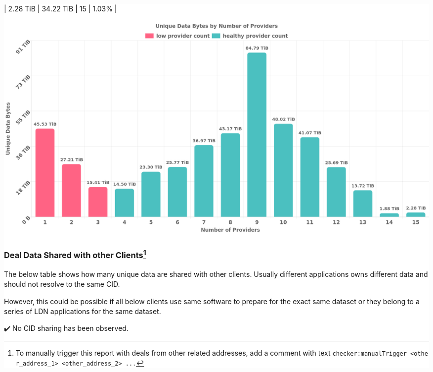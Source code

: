 |         2.28 TiB |        34.22 TiB |                  15 |           1.03% |

<img src="https://raw.githubusercontent.com/data-preservation-programs/filplus-checker-assets/main/filecoin-project/filecoin-plus-large-datasets/issues/1171/1689520525873.png"/>

### Deal Data Shared with other Clients[^3]
The below table shows how many unique data are shared with other clients.
Usually different applications owns different data and should not resolve to the same CID.

However, this could be possible if all below clients use same software to prepare for the exact same dataset or they belong to a series of LDN applications for the same dataset.

✔️ No CID sharing has been observed.

[^1]: To manually trigger this report, add a comment with text `checker:manualTrigger`

[^2]: Deals from those addresses are combined into this report as they are specified with `checker:manualTrigger`

[^3]: To manually trigger this report with deals from other related addresses, add a comment with text `checker:manualTrigger <other_address_1> <other_address_2> ...`
